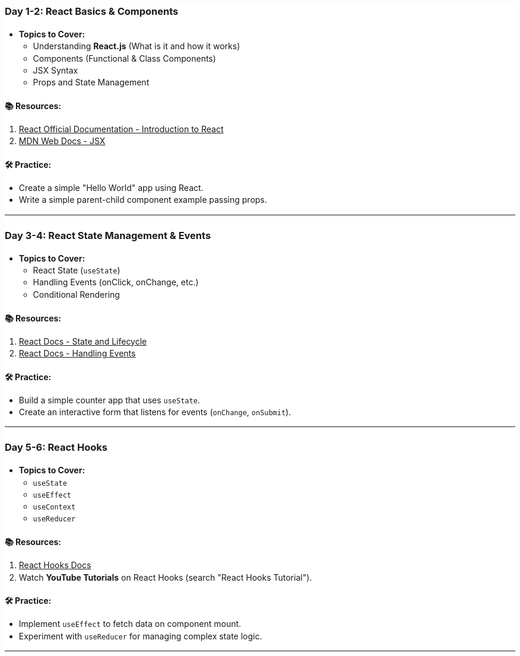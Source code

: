 ### **Day 1-2: React Basics & Components**
- **Topics to Cover:**  
  - Understanding **React.js** (What is it and how it works)  
  - Components (Functional & Class Components)  
  - JSX Syntax  
  - Props and State Management  

#### 📚 Resources:
1. [React Official Documentation - Introduction to React](https://reactjs.org/docs/getting-started.html)  
2. [MDN Web Docs - JSX](https://developer.mozilla.org/en-US/docs/Glossary/JSX)  

#### 🛠️ Practice:  
- Create a simple "Hello World" app using React.  
- Write a simple parent-child component example passing props.

---

### **Day 3-4: React State Management & Events**
- **Topics to Cover:**  
  - React State (`useState`)  
  - Handling Events (onClick, onChange, etc.)  
  - Conditional Rendering  

#### 📚 Resources:
1. [React Docs - State and Lifecycle](https://reactjs.org/docs/state-and-lifecycle.html)  
2. [React Docs - Handling Events](https://reactjs.org/docs/handling-events.html)  

#### 🛠️ Practice:  
- Build a simple counter app that uses `useState`.  
- Create an interactive form that listens for events (`onChange`, `onSubmit`).  

---

### **Day 5-6: React Hooks**
- **Topics to Cover:**  
  - `useState`  
  - `useEffect`  
  - `useContext`  
  - `useReducer`  

#### 📚 Resources:
1. [React Hooks Docs](https://reactjs.org/docs/hooks-intro.html)  
2. Watch **YouTube Tutorials** on React Hooks (search "React Hooks Tutorial").

#### 🛠️ Practice:  
- Implement `useEffect` to fetch data on component mount.  
- Experiment with `useReducer` for managing complex state logic.

---
